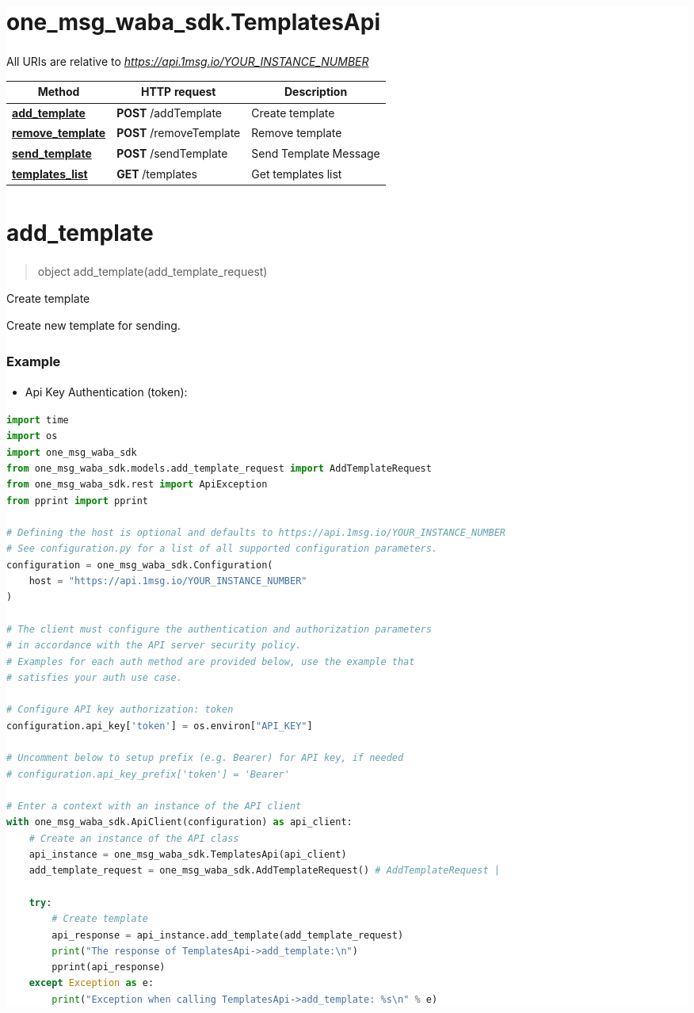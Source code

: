 # one_msg_waba_sdk.TemplatesApi

All URIs are relative to *https://api.1msg.io/YOUR_INSTANCE_NUMBER*

Method | HTTP request | Description
------------- | ------------- | -------------
[**add_template**](TemplatesApi.md#add_template) | **POST** /addTemplate | Create template
[**remove_template**](TemplatesApi.md#remove_template) | **POST** /removeTemplate | Remove template
[**send_template**](TemplatesApi.md#send_template) | **POST** /sendTemplate | Send Template Message
[**templates_list**](TemplatesApi.md#templates_list) | **GET** /templates | Get templates list


# **add_template**
> object add_template(add_template_request)

Create template

Create new template for sending.

### Example

* Api Key Authentication (token):
```python
import time
import os
import one_msg_waba_sdk
from one_msg_waba_sdk.models.add_template_request import AddTemplateRequest
from one_msg_waba_sdk.rest import ApiException
from pprint import pprint

# Defining the host is optional and defaults to https://api.1msg.io/YOUR_INSTANCE_NUMBER
# See configuration.py for a list of all supported configuration parameters.
configuration = one_msg_waba_sdk.Configuration(
    host = "https://api.1msg.io/YOUR_INSTANCE_NUMBER"
)

# The client must configure the authentication and authorization parameters
# in accordance with the API server security policy.
# Examples for each auth method are provided below, use the example that
# satisfies your auth use case.

# Configure API key authorization: token
configuration.api_key['token'] = os.environ["API_KEY"]

# Uncomment below to setup prefix (e.g. Bearer) for API key, if needed
# configuration.api_key_prefix['token'] = 'Bearer'

# Enter a context with an instance of the API client
with one_msg_waba_sdk.ApiClient(configuration) as api_client:
    # Create an instance of the API class
    api_instance = one_msg_waba_sdk.TemplatesApi(api_client)
    add_template_request = one_msg_waba_sdk.AddTemplateRequest() # AddTemplateRequest | 

    try:
        # Create template
        api_response = api_instance.add_template(add_template_request)
        print("The response of TemplatesApi->add_template:\n")
        pprint(api_response)
    except Exception as e:
        print("Exception when calling TemplatesApi->add_template: %s\n" % e)
```
